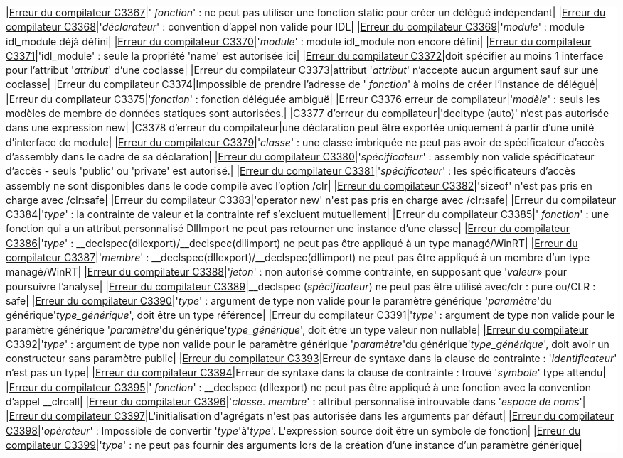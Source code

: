 |[Erreur du compilateur C3367](compiler-error-c3367.md)|' *fonction*' : ne peut pas utiliser une fonction static pour créer un délégué indépendant|
|[Erreur du compilateur C3368](compiler-error-c3368.md)|'*déclarateur*' : convention d’appel non valide pour IDL|
|[Erreur du compilateur C3369](compiler-error-c3369.md)|'*module*' : module idl_module déjà défini|
|[Erreur du compilateur C3370](compiler-error-c3370.md)|'*module*' : module idl_module non encore défini|
|[Erreur du compilateur C3371](compiler-error-c3371.md)|'idl_module' : seule la propriété 'name' est autorisée ici|
|[Erreur du compilateur C3372](compiler-error-c3372.md)|doit spécifier au moins 1 interface pour l’attribut '*attribut*' d’une coclasse|
|[Erreur du compilateur C3373](compiler-error-c3373.md)|attribut '*attribut*' n’accepte aucun argument sauf sur une coclasse|
|[Erreur du compilateur C3374](compiler-error-c3374.md)|Impossible de prendre l’adresse de ' *fonction*' à moins de créer l’instance de délégué|
|[Erreur du compilateur C3375](compiler-error-c3375.md)|'*fonction*' : fonction déléguée ambiguë|
|Erreur C3376 erreur de compilateur|'*modèle*' : seuls les modèles de membre de données statiques sont autorisées.|
|C3377 d’erreur du compilateur|'decltype (auto)' n’est pas autorisée dans une expression new|
|C3378 d’erreur du compilateur|une déclaration peut être exportée uniquement à partir d’une unité d’interface de module|
|[Erreur du compilateur C3379](compiler-error-c3379.md)|'*classe*' : une classe imbriquée ne peut pas avoir de spécificateur d’accès d’assembly dans le cadre de sa déclaration|
|[Erreur du compilateur C3380](compiler-error-c3380.md)|'*spécificateur*' : assembly non valide spécificateur d’accès - seuls 'public' ou 'private' est autorisé.|
|[Erreur du compilateur C3381](compiler-error-c3381.md)|'*spécificateur*' : les spécificateurs d’accès assembly ne sont disponibles dans le code compilé avec l’option /clr|
|[Erreur du compilateur C3382](compiler-error-c3382.md)|'sizeof' n'est pas pris en charge avec /clr:safe|
|[Erreur du compilateur C3383](compiler-error-c3383.md)|'operator new' n'est pas pris en charge avec /clr:safe|
|[Erreur du compilateur C3384](compiler-error-c3384.md)|'*type*' : la contrainte de valeur et la contrainte ref s’excluent mutuellement|
|[Erreur du compilateur C3385](compiler-error-c3385.md)|' *fonction*' : une fonction qui a un attribut personnalisé DllImport ne peut pas retourner une instance d’une classe|
|[Erreur du compilateur C3386](compiler-error-c3386.md)|'*type*' : __declspec(dllexport)/__declspec(dllimport) ne peut pas être appliqué à un type managé/WinRT|
|[Erreur du compilateur C3387](compiler-error-c3387.md)|'*membre*' : __declspec(dllexport)/__declspec(dllimport) ne peut pas être appliqué à un membre d’un type managé/WinRT|
|[Erreur du compilateur C3388](compiler-error-c3388.md)|'*jeton*' : non autorisé comme contrainte, en supposant que '*valeur*» pour poursuivre l’analyse|
|[Erreur du compilateur C3389](compiler-error-c3389.md)|__declspec (*spécificateur*) ne peut pas être utilisé avec/clr : pure ou/CLR : safe|
|[Erreur du compilateur C3390](compiler-error-c3390.md)|'*type*' : argument de type non valide pour le paramètre générique '*paramètre*'du générique'*type_générique*', doit être un type référence|
|[Erreur du compilateur C3391](compiler-error-c3391.md)|'*type*' : argument de type non valide pour le paramètre générique '*paramètre*'du générique'*type_générique*', doit être un type valeur non nullable|
|[Erreur du compilateur C3392](compiler-error-c3392.md)|'*type*' : argument de type non valide pour le paramètre générique '*paramètre*'du générique'*type_générique*', doit avoir un constructeur sans paramètre public|
|[Erreur du compilateur C3393](compiler-error-c3393.md)|Erreur de syntaxe dans la clause de contrainte : '*identificateur*' n’est pas un type|
|[Erreur du compilateur C3394](compiler-error-c3394.md)|Erreur de syntaxe dans la clause de contrainte : trouvé '*symbole*' type attendu|
|[Erreur du compilateur C3395](compiler-error-c3395.md)|' *fonction*' : __declspec (dllexport) ne peut pas être appliqué à une fonction avec la convention d’appel __clrcall|
|[Erreur du compilateur C3396](compiler-error-c3396.md)|'*classe*. *membre*' : attribut personnalisé introuvable dans '*espace de noms*'|
|[Erreur du compilateur C3397](compiler-error-c3397.md)|L'initialisation d'agrégats n'est pas autorisée dans les arguments par défaut|
|[Erreur du compilateur C3398](compiler-error-c3398.md)|'*opérateur*' : Impossible de convertir '*type*'à'*type*'. L'expression source doit être un symbole de fonction|
|[Erreur du compilateur C3399](compiler-error-c3399.md)|'*type*' : ne peut pas fournir des arguments lors de la création d’une instance d’un paramètre générique|
